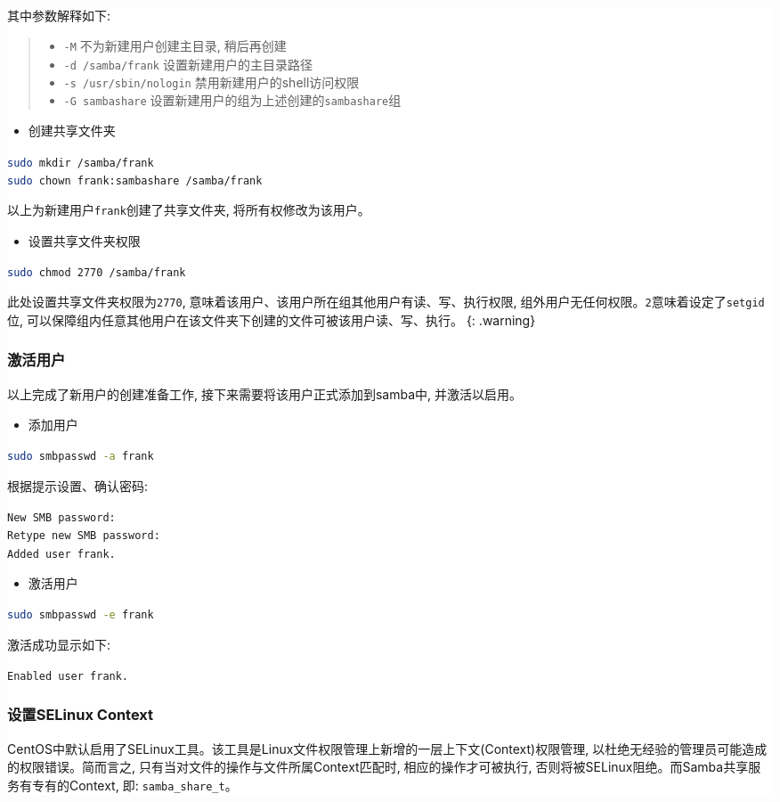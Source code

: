 其中参数解释如下:  

>- `-M` 不为新建用户创建主目录, 稍后再创建
>- `-d /samba/frank` 设置新建用户的主目录路径
>- `-s /usr/sbin/nologin` 禁用新建用户的shell访问权限
>- `-G sambashare` 设置新建用户的组为上述创建的`sambashare`组

- 创建共享文件夹

```bash
sudo mkdir /samba/frank
sudo chown frank:sambashare /samba/frank
```

以上为新建用户`frank`创建了共享文件夹, 将所有权修改为该用户。

- 设置共享文件夹权限

```bash
sudo chmod 2770 /samba/frank
```

此处设置共享文件夹权限为`2770`, 意味着该用户、该用户所在组其他用户有读、写、执行权限, 组外用户无任何权限。`2`意味着设定了`setgid`位, 可以保障组内任意其他用户在该文件夹下创建的文件可被该用户读、写、执行。
{: .warning}

### 激活用户

以上完成了新用户的创建准备工作, 接下来需要将该用户正式添加到samba中, 并激活以启用。

- 添加用户

```bash
sudo smbpasswd -a frank
```

根据提示设置、确认密码:  

```
New SMB password:
Retype new SMB password:
Added user frank.
```

- 激活用户

```bash
sudo smbpasswd -e frank
```

激活成功显示如下:  

```
Enabled user frank.
```

### 设置SELinux Context

CentOS中默认启用了SELinux工具。该工具是Linux文件权限管理上新增的一层上下文(Context)权限管理, 以杜绝无经验的管理员可能造成的权限错误。简而言之, 只有当对文件的操作与文件所属Context匹配时, 相应的操作才可被执行, 否则将被SELinux阻绝。而Samba共享服务有专有的Context, 即: `samba_share_t`。
